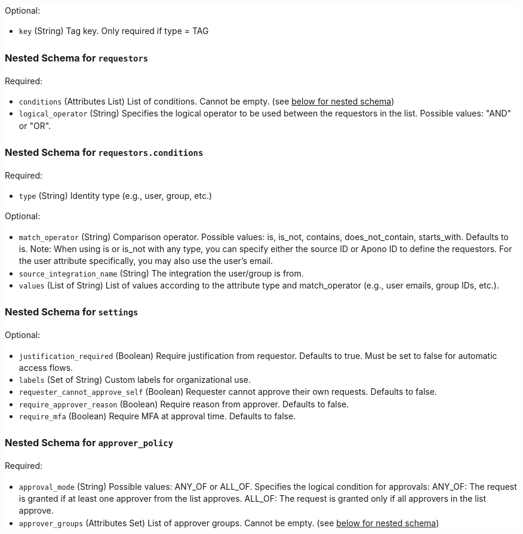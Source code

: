 Optional:

- `key` (String) Tag key. Only required if type = TAG




<a id="nestedatt--requestors"></a>
### Nested Schema for `requestors`

Required:

- `conditions` (Attributes List) List of conditions. Cannot be empty. (see [below for nested schema](#nestedatt--requestors--conditions))
- `logical_operator` (String) Specifies the logical operator to be used between the requestors in the list. Possible values: "AND" or "OR".

<a id="nestedatt--requestors--conditions"></a>
### Nested Schema for `requestors.conditions`

Required:

- `type` (String) Identity type (e.g., user, group, etc.)

Optional:

- `match_operator` (String) Comparison operator. Possible values: is, is_not, contains, does_not_contain, starts_with. Defaults to is.
Note: When using is or is_not with any type, you can specify either the source ID or Apono ID to define the requestors.
For the user attribute specifically, you may also use the user’s email.
- `source_integration_name` (String) The integration the user/group is from.
- `values` (List of String) List of values according to the attribute type and match_operator (e.g., user emails, group IDs, etc.).



<a id="nestedatt--settings"></a>
### Nested Schema for `settings`

Optional:

- `justification_required` (Boolean) Require justification from requestor. Defaults to true. Must be set to false for automatic access flows.
- `labels` (Set of String) Custom labels for organizational use.
- `requester_cannot_approve_self` (Boolean) Requester cannot approve their own requests. Defaults to false.
- `require_approver_reason` (Boolean) Require reason from approver. Defaults to false.
- `require_mfa` (Boolean) Require MFA at approval time. Defaults to false.


<a id="nestedatt--approver_policy"></a>
### Nested Schema for `approver_policy`

Required:

- `approval_mode` (String) Possible values: ANY_OF or ALL_OF. Specifies the logical condition for approvals: ANY_OF: The request is granted if at least one approver from the list approves. ALL_OF: The request is granted only if all approvers in the list approve.
- `approver_groups` (Attributes Set) List of approver groups. Cannot be empty. (see [below for nested schema](#nestedatt--approver_policy--approver_groups))
